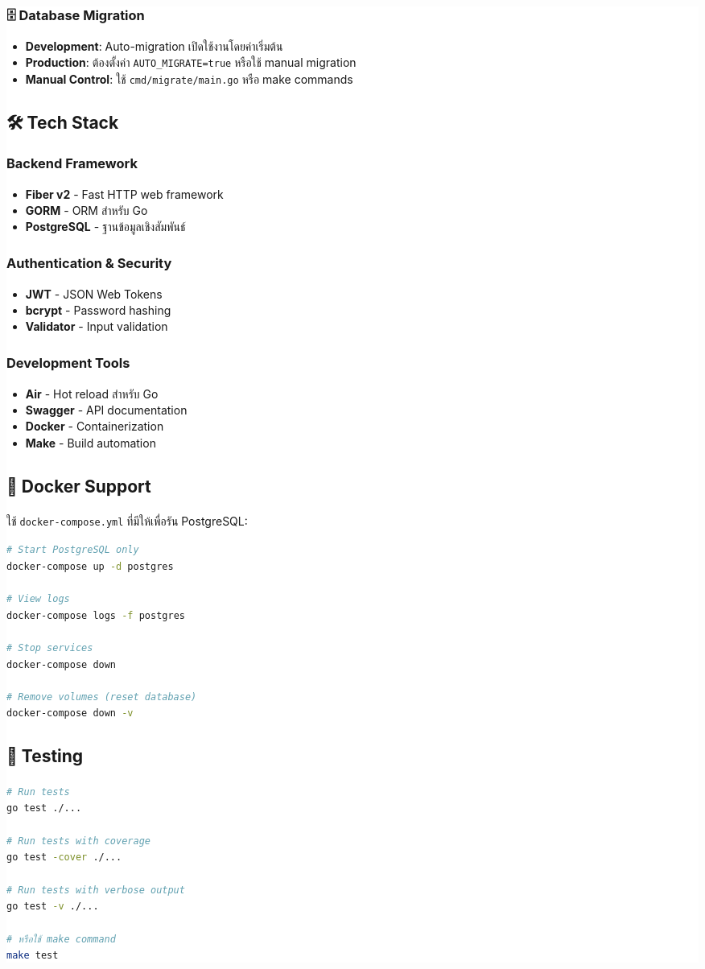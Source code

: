 ### 🗄️ Database Migration
- **Development**: Auto-migration เปิดใช้งานโดยค่าเริ่มต้น
- **Production**: ต้องตั้งค่า `AUTO_MIGRATE=true` หรือใช้ manual migration
- **Manual Control**: ใช้ `cmd/migrate/main.go` หรือ make commands

## 🛠️ Tech Stack

### Backend Framework
- **Fiber v2** - Fast HTTP web framework
- **GORM** - ORM สำหรับ Go
- **PostgreSQL** - ฐานข้อมูลเชิงสัมพันธ์

### Authentication & Security
- **JWT** - JSON Web Tokens
- **bcrypt** - Password hashing
- **Validator** - Input validation

### Development Tools
- **Air** - Hot reload สำหรับ Go
- **Swagger** - API documentation
- **Docker** - Containerization
- **Make** - Build automation

## 🐳 Docker Support

ใช้ `docker-compose.yml` ที่มีให้เพื่อรัน PostgreSQL:

```bash
# Start PostgreSQL only
docker-compose up -d postgres

# View logs
docker-compose logs -f postgres

# Stop services
docker-compose down

# Remove volumes (reset database)
docker-compose down -v
```

## 🧪 Testing

```bash
# Run tests
go test ./...

# Run tests with coverage
go test -cover ./...

# Run tests with verbose output
go test -v ./...

# หรือใช้ make command
make test
```
